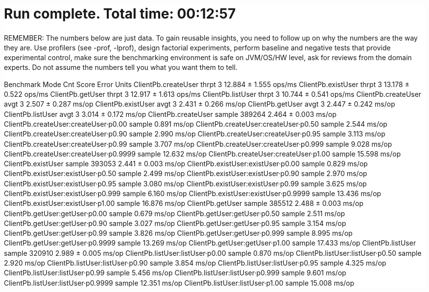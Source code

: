 
# Run complete. Total time: 00:12:57

REMEMBER: The numbers below are just data. To gain reusable insights, you need to follow up on
why the numbers are the way they are. Use profilers (see -prof, -lprof), design factorial
experiments, perform baseline and negative tests that provide experimental control, make sure
the benchmarking environment is safe on JVM/OS/HW level, ask for reviews from the domain experts.
Do not assume the numbers tell you what you want them to tell.

Benchmark                                 Mode     Cnt   Score   Error   Units
ClientPb.createUser                      thrpt       3  12.884 ± 1.555  ops/ms
ClientPb.existUser                       thrpt       3  13.178 ± 0.522  ops/ms
ClientPb.getUser                         thrpt       3  12.917 ± 1.613  ops/ms
ClientPb.listUser                        thrpt       3  10.744 ± 0.541  ops/ms
ClientPb.createUser                       avgt       3   2.507 ± 0.287   ms/op
ClientPb.existUser                        avgt       3   2.431 ± 0.266   ms/op
ClientPb.getUser                          avgt       3   2.447 ± 0.242   ms/op
ClientPb.listUser                         avgt       3   3.014 ± 0.172   ms/op
ClientPb.createUser                     sample  389264   2.464 ± 0.003   ms/op
ClientPb.createUser:createUser·p0.00    sample           0.891           ms/op
ClientPb.createUser:createUser·p0.50    sample           2.544           ms/op
ClientPb.createUser:createUser·p0.90    sample           2.990           ms/op
ClientPb.createUser:createUser·p0.95    sample           3.113           ms/op
ClientPb.createUser:createUser·p0.99    sample           3.707           ms/op
ClientPb.createUser:createUser·p0.999   sample           9.028           ms/op
ClientPb.createUser:createUser·p0.9999  sample          12.632           ms/op
ClientPb.createUser:createUser·p1.00    sample          15.598           ms/op
ClientPb.existUser                      sample  393053   2.441 ± 0.003   ms/op
ClientPb.existUser:existUser·p0.00      sample           0.829           ms/op
ClientPb.existUser:existUser·p0.50      sample           2.499           ms/op
ClientPb.existUser:existUser·p0.90      sample           2.970           ms/op
ClientPb.existUser:existUser·p0.95      sample           3.080           ms/op
ClientPb.existUser:existUser·p0.99      sample           3.625           ms/op
ClientPb.existUser:existUser·p0.999     sample           6.160           ms/op
ClientPb.existUser:existUser·p0.9999    sample          13.436           ms/op
ClientPb.existUser:existUser·p1.00      sample          16.876           ms/op
ClientPb.getUser                        sample  385512   2.488 ± 0.003   ms/op
ClientPb.getUser:getUser·p0.00          sample           0.679           ms/op
ClientPb.getUser:getUser·p0.50          sample           2.511           ms/op
ClientPb.getUser:getUser·p0.90          sample           3.027           ms/op
ClientPb.getUser:getUser·p0.95          sample           3.154           ms/op
ClientPb.getUser:getUser·p0.99          sample           3.826           ms/op
ClientPb.getUser:getUser·p0.999         sample           8.995           ms/op
ClientPb.getUser:getUser·p0.9999        sample          13.269           ms/op
ClientPb.getUser:getUser·p1.00          sample          17.433           ms/op
ClientPb.listUser                       sample  320910   2.989 ± 0.005   ms/op
ClientPb.listUser:listUser·p0.00        sample           0.870           ms/op
ClientPb.listUser:listUser·p0.50        sample           2.920           ms/op
ClientPb.listUser:listUser·p0.90        sample           3.854           ms/op
ClientPb.listUser:listUser·p0.95        sample           4.325           ms/op
ClientPb.listUser:listUser·p0.99        sample           5.456           ms/op
ClientPb.listUser:listUser·p0.999       sample           9.601           ms/op
ClientPb.listUser:listUser·p0.9999      sample          12.351           ms/op
ClientPb.listUser:listUser·p1.00        sample          15.008           ms/op
